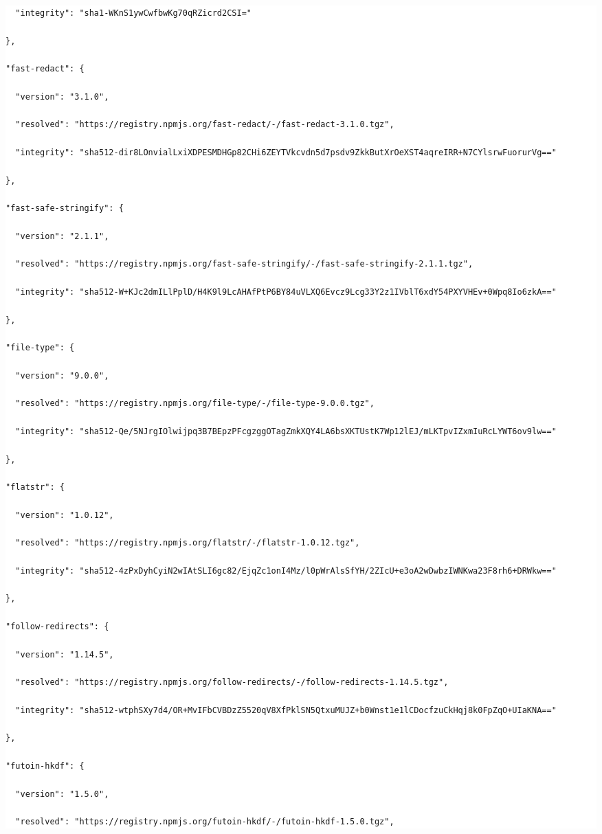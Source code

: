       "integrity": "sha1-WKnS1ywCwfbwKg70qRZicrd2CSI="

    },

    "fast-redact": {

      "version": "3.1.0",

      "resolved": "https://registry.npmjs.org/fast-redact/-/fast-redact-3.1.0.tgz",

      "integrity": "sha512-dir8LOnvialLxiXDPESMDHGp82CHi6ZEYTVkcvdn5d7psdv9ZkkButXrOeXST4aqreIRR+N7CYlsrwFuorurVg=="

    },

    "fast-safe-stringify": {

      "version": "2.1.1",

      "resolved": "https://registry.npmjs.org/fast-safe-stringify/-/fast-safe-stringify-2.1.1.tgz",

      "integrity": "sha512-W+KJc2dmILlPplD/H4K9l9LcAHAfPtP6BY84uVLXQ6Evcz9Lcg33Y2z1IVblT6xdY54PXYVHEv+0Wpq8Io6zkA=="

    },

    "file-type": {

      "version": "9.0.0",

      "resolved": "https://registry.npmjs.org/file-type/-/file-type-9.0.0.tgz",

      "integrity": "sha512-Qe/5NJrgIOlwijpq3B7BEpzPFcgzggOTagZmkXQY4LA6bsXKTUstK7Wp12lEJ/mLKTpvIZxmIuRcLYWT6ov9lw=="

    },

    "flatstr": {

      "version": "1.0.12",

      "resolved": "https://registry.npmjs.org/flatstr/-/flatstr-1.0.12.tgz",

      "integrity": "sha512-4zPxDyhCyiN2wIAtSLI6gc82/EjqZc1onI4Mz/l0pWrAlsSfYH/2ZIcU+e3oA2wDwbzIWNKwa23F8rh6+DRWkw=="

    },

    "follow-redirects": {

      "version": "1.14.5",

      "resolved": "https://registry.npmjs.org/follow-redirects/-/follow-redirects-1.14.5.tgz",

      "integrity": "sha512-wtphSXy7d4/OR+MvIFbCVBDzZ5520qV8XfPklSN5QtxuMUJZ+b0Wnst1e1lCDocfzuCkHqj8k0FpZqO+UIaKNA=="

    },

    "futoin-hkdf": {

      "version": "1.5.0",

      "resolved": "https://registry.npmjs.org/futoin-hkdf/-/futoin-hkdf-1.5.0.tgz",
